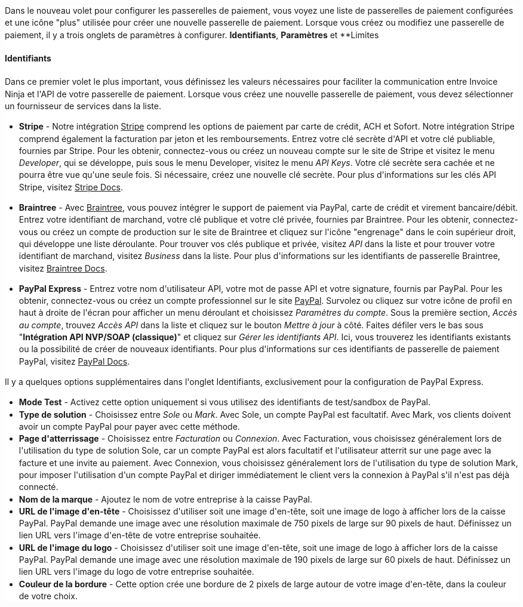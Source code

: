 Dans le nouveau volet pour configurer les passerelles de paiement, vous voyez une liste de passerelles de paiement configurées et une icône "plus" utilisée pour créer une nouvelle passerelle de paiement. Lorsque vous créez ou modifiez une passerelle de paiement, il y a trois onglets de paramètres à configurer. **Identifiants**, **Paramètres** et **Limites

#### Identifiants

Dans ce premier volet le plus important, vous définissez les valeurs nécessaires pour faciliter la communication entre Invoice Ninja et l'API de votre passerelle de paiement. Lorsque vous créez une nouvelle passerelle de paiement, vous devez sélectionner un fournisseur de services dans la liste.

* **Stripe** - Notre intégration [Stripe](https://stripe.com) comprend les options de paiement par carte de crédit, ACH et Sofort. Notre intégration Stripe comprend également la facturation par jeton et les remboursements. Entrez votre clé secrète d'API et votre clé publiable, fournies par Stripe. Pour les obtenir, connectez-vous ou créez un nouveau compte sur le site de Stripe et visitez le menu *Developer*, qui se développe, puis sous le menu Developer, visitez le menu *API Keys*. Votre clé secrète sera cachée et ne pourra être vue qu'une seule fois. Si nécessaire, créez une nouvelle clé secrète. Pour plus d'informations sur les clés API Stripe, visitez [Stripe Docs](https://stripe.com/docs/keys).

* **Braintree** - Avec [Braintree](https://www.braintreegateway.com/), vous pouvez intégrer le support de paiement via PayPal, carte de crédit et virement bancaire/débit. Entrez votre identifiant de marchand, votre clé publique et votre clé privée, fournies par Braintree. Pour les obtenir, connectez-vous ou créez un compte de production sur le site de Braintree et cliquez sur l'icône "engrenage" dans le coin supérieur droit, qui développe une liste déroulante. Pour trouver vos clés publique et privée, visitez *API* dans la liste et pour trouver votre identifiant de marchand, visitez *Business* dans la liste. Pour plus d'informations sur les identifiants de passerelle Braintree, visitez [Braintree Docs](https://developer.paypal.com/braintree/articles/control-panel/important-gateway-credentials).

* **PayPal Express** - Entrez votre nom d'utilisateur API, votre mot de passe API et votre signature, fournis par PayPal. Pour les obtenir, connectez-vous ou créez un compte professionnel sur le site [PayPal](https://paypal.com/). Survolez ou cliquez sur votre icône de profil en haut à droite de l'écran pour afficher un menu déroulant et choisissez *Paramètres du compte*. Sous la première section, *Accès au compte*, trouvez *Accès API* dans la liste et cliquez sur le bouton *Mettre à jour* à côté. Faites défiler vers le bas sous "**Intégration API NVP/SOAP (classique)**" et cliquez sur *Gérer les identifiants API*. Ici, vous trouverez les identifiants existants ou la possibilité de créer de nouveaux identifiants. Pour plus d'informations sur ces identifiants de passerelle de paiement PayPal, visitez [PayPal Docs](https://developer.paypal.com/docs/nvp-soap-api/apiCredentials/).

Il y a quelques options supplémentaires dans l'onglet Identifiants, exclusivement pour la configuration de PayPal Express.
  * **Mode Test** - Activez cette option uniquement si vous utilisez des identifiants de test/sandbox de PayPal.
  * **Type de solution** - Choisissez entre *Sole* ou *Mark*. Avec Sole, un compte PayPal est facultatif. Avec Mark, vos clients doivent avoir un compte PayPal pour payer avec cette méthode.
  * **Page d'atterrissage** - Choisissez entre *Facturation* ou *Connexion*. Avec Facturation, vous choisissez généralement lors de l'utilisation du type de solution Sole, car un compte PayPal est alors facultatif et l'utilisateur atterrit sur une page avec la facture et une invite au paiement. Avec Connexion, vous choisissez généralement lors de l'utilisation du type de solution Mark, pour imposer l'utilisation d'un compte PayPal et diriger immédiatement le client vers la connexion à PayPal s'il n'est pas déjà connecté.
  * **Nom de la marque** - Ajoutez le nom de votre entreprise à la caisse PayPal.
  * **URL de l'image d'en-tête** - Choisissez d'utiliser soit une image d'en-tête, soit une image de logo à afficher lors de la caisse PayPal. PayPal demande une image avec une résolution maximale de 750 pixels de large sur 90 pixels de haut. Définissez un lien URL vers l'image d'en-tête de votre entreprise souhaitée.
  * **URL de l'image du logo** - Choisissez d'utiliser soit une image d'en-tête, soit une image de logo à afficher lors de la caisse PayPal. PayPal demande une image avec une résolution maximale de 190 pixels de large sur 60 pixels de haut. Définissez un lien URL vers l'image du logo de votre entreprise souhaitée.
  * **Couleur de la bordure** - Cette option crée une bordure de 2 pixels de large autour de votre image d'en-tête, dans la couleur de votre choix.
